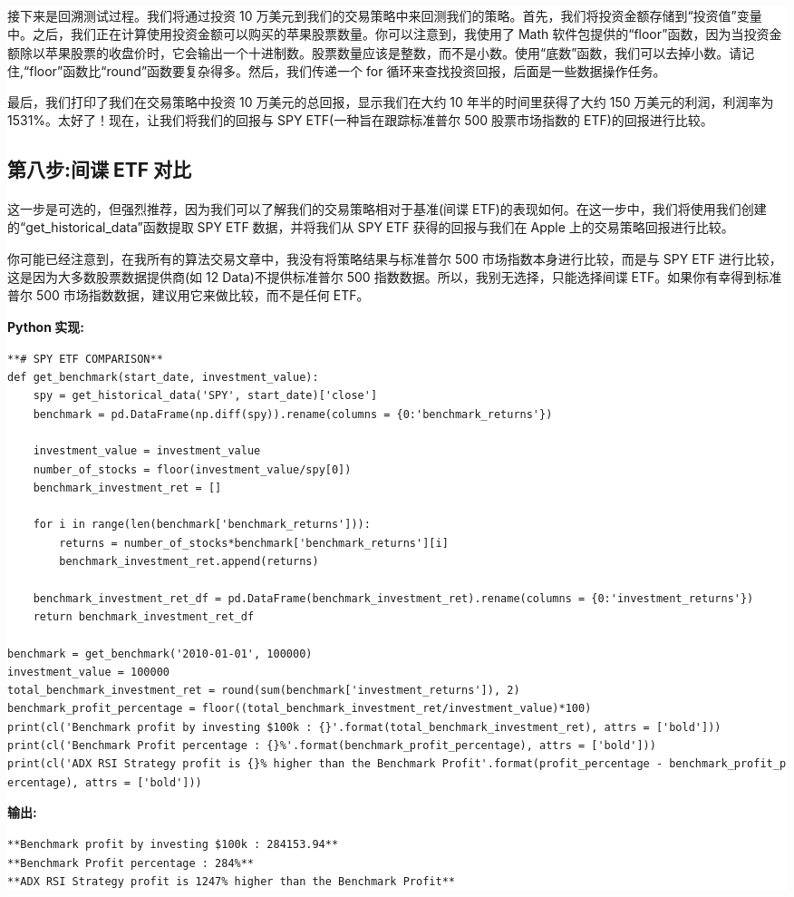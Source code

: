 接下来是回溯测试过程。我们将通过投资 10 万美元到我们的交易策略中来回测我们的策略。首先，我们将投资金额存储到“投资值”变量中。之后，我们正在计算使用投资金额可以购买的苹果股票数量。你可以注意到，我使用了 Math 软件包提供的“floor”函数，因为当投资金额除以苹果股票的收盘价时，它会输出一个十进制数。股票数量应该是整数，而不是小数。使用“底数”函数，我们可以去掉小数。请记住,“floor”函数比“round”函数要复杂得多。然后，我们传递一个 for 循环来查找投资回报，后面是一些数据操作任务。

最后，我们打印了我们在交易策略中投资 10 万美元的总回报，显示我们在大约 10 年半的时间里获得了大约 150 万美元的利润，利润率为 1531%。太好了！现在，让我们将我们的回报与 SPY ETF(一种旨在跟踪标准普尔 500 股票市场指数的 ETF)的回报进行比较。

## 第八步:间谍 ETF 对比

这一步是可选的，但强烈推荐，因为我们可以了解我们的交易策略相对于基准(间谍 ETF)的表现如何。在这一步中，我们将使用我们创建的“get_historical_data”函数提取 SPY ETF 数据，并将我们从 SPY ETF 获得的回报与我们在 Apple 上的交易策略回报进行比较。

你可能已经注意到，在我所有的算法交易文章中，我没有将策略结果与标准普尔 500 市场指数本身进行比较，而是与 SPY ETF 进行比较，这是因为大多数股票数据提供商(如 12 Data)不提供标准普尔 500 指数数据。所以，我别无选择，只能选择间谍 ETF。如果你有幸得到标准普尔 500 市场指数数据，建议用它来做比较，而不是任何 ETF。

**Python 实现:**

```
**# SPY ETF COMPARISON** 
def get_benchmark(start_date, investment_value):
    spy = get_historical_data('SPY', start_date)['close']
    benchmark = pd.DataFrame(np.diff(spy)).rename(columns = {0:'benchmark_returns'})

    investment_value = investment_value
    number_of_stocks = floor(investment_value/spy[0])
    benchmark_investment_ret = []

    for i in range(len(benchmark['benchmark_returns'])):
        returns = number_of_stocks*benchmark['benchmark_returns'][i]
        benchmark_investment_ret.append(returns)

    benchmark_investment_ret_df = pd.DataFrame(benchmark_investment_ret).rename(columns = {0:'investment_returns'})
    return benchmark_investment_ret_df

benchmark = get_benchmark('2010-01-01', 100000)
investment_value = 100000
total_benchmark_investment_ret = round(sum(benchmark['investment_returns']), 2)
benchmark_profit_percentage = floor((total_benchmark_investment_ret/investment_value)*100)
print(cl('Benchmark profit by investing $100k : {}'.format(total_benchmark_investment_ret), attrs = ['bold']))
print(cl('Benchmark Profit percentage : {}%'.format(benchmark_profit_percentage), attrs = ['bold']))
print(cl('ADX RSI Strategy profit is {}% higher than the Benchmark Profit'.format(profit_percentage - benchmark_profit_percentage), attrs = ['bold']))
```

**输出:**

```
**Benchmark profit by investing $100k : 284153.94**
**Benchmark Profit percentage : 284%**
**ADX RSI Strategy profit is 1247% higher than the Benchmark Profit**
```

